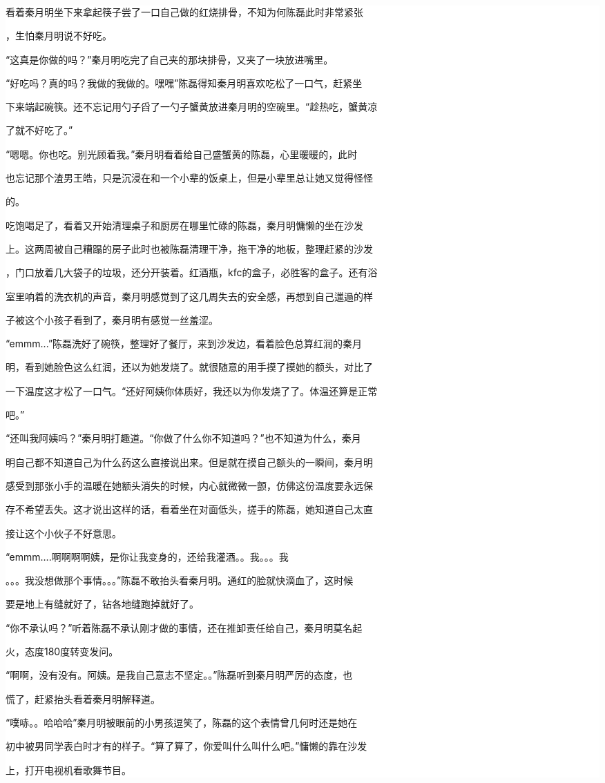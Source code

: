 看着秦月明坐下来拿起筷子尝了一口自己做的红烧排骨，不知为何陈磊此时非常紧张

，生怕秦月明说不好吃。

“这真是你做的吗？”秦月明吃完了自己夹的那块排骨，又夹了一块放进嘴里。

“好吃吗？真的吗？我做的我做的。嘿嘿”陈磊得知秦月明喜欢吃松了一口气，赶紧坐

下来端起碗筷。还不忘记用勺子舀了一勺子蟹黄放进秦月明的空碗里。“趁热吃，蟹黄凉

了就不好吃了。”

“嗯嗯。你也吃。别光顾着我。”秦月明看着给自己盛蟹黄的陈磊，心里暖暖的，此时

也忘记那个渣男王皓，只是沉浸在和一个小辈的饭桌上，但是小辈里总让她又觉得怪怪

的。

吃饱喝足了，看着又开始清理桌子和厨房在哪里忙碌的陈磊，秦月明慵懒的坐在沙发

上。这两周被自己糟蹋的房子此时也被陈磊清理干净，拖干净的地板，整理赶紧的沙发

，门口放着几大袋子的垃圾，还分开装着。红酒瓶，kfc的盒子，必胜客的盒子。还有浴

室里响着的洗衣机的声音，秦月明感觉到了这几周失去的安全感，再想到自己邋遢的样

子被这个小孩子看到了，秦月明有感觉一丝羞涩。

“emmm...”陈磊洗好了碗筷，整理好了餐厅，来到沙发边，看着脸色总算红润的秦月

明，看到她脸色这么红润，还以为她发烧了。就很随意的用手摸了摸她的额头，对比了

一下温度这才松了一口气。“还好阿姨你体质好，我还以为你发烧了了。体温还算是正常

吧。”

“还叫我阿姨吗？”秦月明打趣道。“你做了什么你不知道吗？”也不知道为什么，秦月

明自己都不知道自己为什么药这么直接说出来。但是就在摸自己额头的一瞬间，秦月明

感受到那张小手的温暖在她额头消失的时候，内心就微微一颤，仿佛这份温度要永远保

存不希望丢失。这才说出这样的话，看着坐在对面低头，搓手的陈磊，她知道自己太直

接让这个小伙子不好意思。

“emmm….啊啊啊啊姨，是你让我变身的，还给我灌酒。。我。。。我

。。。我没想做那个事情。。。”陈磊不敢抬头看秦月明。通红的脸就快滴血了，这时候

要是地上有缝就好了，钻各地缝跑掉就好了。

“你不承认吗？”听着陈磊不承认刚才做的事情，还在推卸责任给自己，秦月明莫名起

火，态度180度转变发问。

“啊啊，没有没有。阿姨。是我自己意志不坚定。。”陈磊听到秦月明严厉的态度，也

慌了，赶紧抬头看着秦月明解释道。

“噗哧。。哈哈哈”秦月明被眼前的小男孩逗笑了，陈磊的这个表情曾几何时还是她在

初中被男同学表白时才有的样子。“算了算了，你爱叫什么叫什么吧。”慵懒的靠在沙发

上，打开电视机看歌舞节目。
